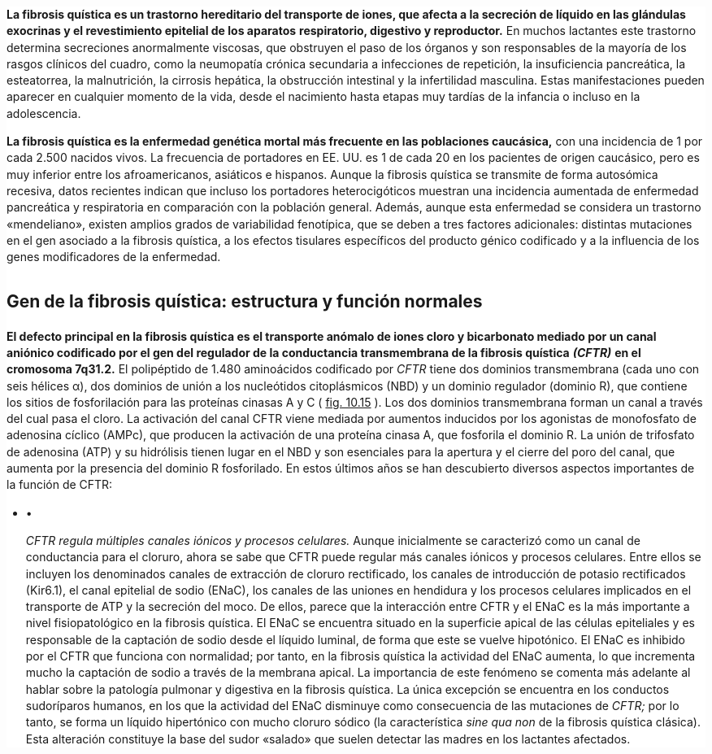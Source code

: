**La fibrosis quística es un trastorno hereditario del transporte de iones, que afecta a la secreción de líquido en las glándulas exocrinas y el revestimiento epitelial de los aparatos** **respiratorio, digestivo y reproductor.** En muchos lactantes este trastorno determina secreciones anormalmente viscosas, que obstruyen el paso de los órganos y son responsables de la mayoría de los rasgos clínicos del cuadro, como la neumopatía crónica secundaria a infecciones de repetición, la insuficiencia pancreática, la esteatorrea, la malnutrición, la cirrosis hepática, la obstrucción intestinal y la infertilidad masculina. Estas manifestaciones pueden aparecer en cualquier momento de la vida, desde el nacimiento hasta etapas muy tardías de la infancia o incluso en la adolescencia.

**La fibrosis quística es la enfermedad genética mortal más frecuente en las poblaciones caucásica,** con una incidencia de 1 por cada 2.500 nacidos vivos. La frecuencia de portadores en EE. UU. es 1 de cada 20 en los pacientes de origen caucásico, pero es muy inferior entre los afroamericanos, asiáticos e hispanos. Aunque la fibrosis quística se transmite de forma autosómica recesiva, datos recientes indican que incluso los portadores heterocigóticos muestran una incidencia aumentada de enfermedad pancreática y respiratoria en comparación con la población general. Además, aunque esta enfermedad se considera un trastorno «mendeliano», existen amplios grados de variabilidad fenotípica, que se deben a tres factores adicionales: distintas mutaciones en el gen asociado a la fibrosis quística, a los efectos tisulares específicos del producto génico codificado y a la influencia de los genes modificadores de la enfermedad.

## Gen de la fibrosis quística: estructura y función normales

**El defecto principal en la fibrosis quística es el transporte anómalo de iones cloro y bicarbonato mediado por un canal aniónico codificado por el gen del regulador de la conductancia transmembrana de la fibrosis quística** _**(CFTR)**_ **en el cromosoma 7q31.2.** El polipéptido de 1.480 aminoácidos codificado por _CFTR_ tiene dos dominios transmembrana (cada uno con seis hélices α), dos dominios de unión a los nucleótidos citoplásmicos (NBD) y un dominio regulador (dominio R), que contiene los sitios de fosforilación para las proteínas cinasas A y C ( [fig. 10.15](https://www.clinicalkey.com/student/content/book/3-s2.0-B9788491139119000107#f0080) ). Los dos dominios transmembrana forman un canal a través del cual pasa el cloro. La activación del canal CFTR viene mediada por aumentos inducidos por los agonistas de monofosfato de adenosina cíclico (AMPc), que producen la activación de una proteína cinasa A, que fosforila el dominio R. La unión de trifosfato de adenosina (ATP) y su hidrólisis tienen lugar en el NBD y son esenciales para la apertura y el cierre del poro del canal, que aumenta por la presencia del dominio R fosforilado. En estos últimos años se han descubierto diversos aspectos importantes de la función de CFTR:

-   •
    
    _CFTR regula múltiples canales iónicos y procesos celulares._ Aunque inicialmente se caracterizó como un canal de conductancia para el cloruro, ahora se sabe que CFTR puede regular más canales iónicos y procesos celulares. Entre ellos se incluyen los denominados canales de extracción de cloruro rectificado, los canales de introducción de potasio rectificados (Kir6.1), el canal epitelial de sodio (ENaC), los canales de las uniones en hendidura y los procesos celulares implicados en el transporte de ATP y la secreción del moco. De ellos, parece que la interacción entre CFTR y el ENaC es la más importante a nivel fisiopatológico en la fibrosis quística. El ENaC se encuentra situado en la superficie apical de las células epiteliales y es responsable de la captación de sodio desde el líquido luminal, de forma que este se vuelve hipotónico. El ENaC es inhibido por el CFTR que funciona con normalidad; por tanto, en la fibrosis quística la actividad del ENaC aumenta, lo que incrementa mucho la captación de sodio a través de la membrana apical. La importancia de este fenómeno se comenta más adelante al hablar sobre la patología pulmonar y digestiva en la fibrosis quística. La única excepción se encuentra en los conductos sudoríparos humanos, en los que la actividad del ENaC disminuye como consecuencia de las mutaciones de _CFTR;_ por lo tanto, se forma un líquido hipertónico con mucho cloruro sódico (la característica _sine qua non_ de la fibrosis quística clásica). Esta alteración constituye la base del sudor «salado» que suelen detectar las madres en los lactantes afectados.
    